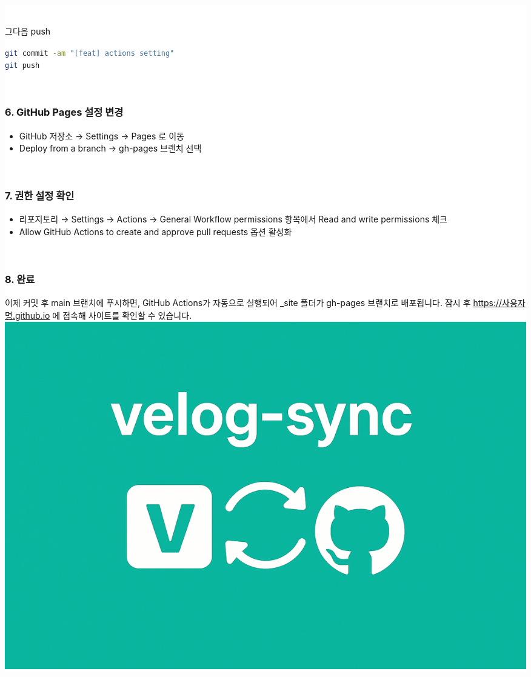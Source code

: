 <br>

그다음 push

```bash
git commit -am "[feat] actions setting"
git push
```

<br>

### 6. GitHub Pages 설정 변경

- GitHub 저장소 → Settings → Pages 로 이동
- Deploy from a branch → gh-pages 브랜치 선택

<br>

### 7. 권한 설정 확인

- 리포지토리 → Settings → Actions → General
Workflow permissions 항목에서 Read and write permissions 체크
- Allow GitHub Actions to create and approve pull requests 옵션 활성화

<br>

### 8. 완료

이제 커밋 후 main 브랜치에 푸시하면, GitHub Actions가 자동으로 실행되어 _site 폴더가 gh-pages 브랜치로 배포됩니다.
잠시 후 https://사용자명.github.io 에 접속해 사이트를 확인할 수 있습니다.
![](/assets/posts/a634d2a0916b8ca1238dd549f5d807f8abf997e360cef14a2c446fcc07aba577.png)









